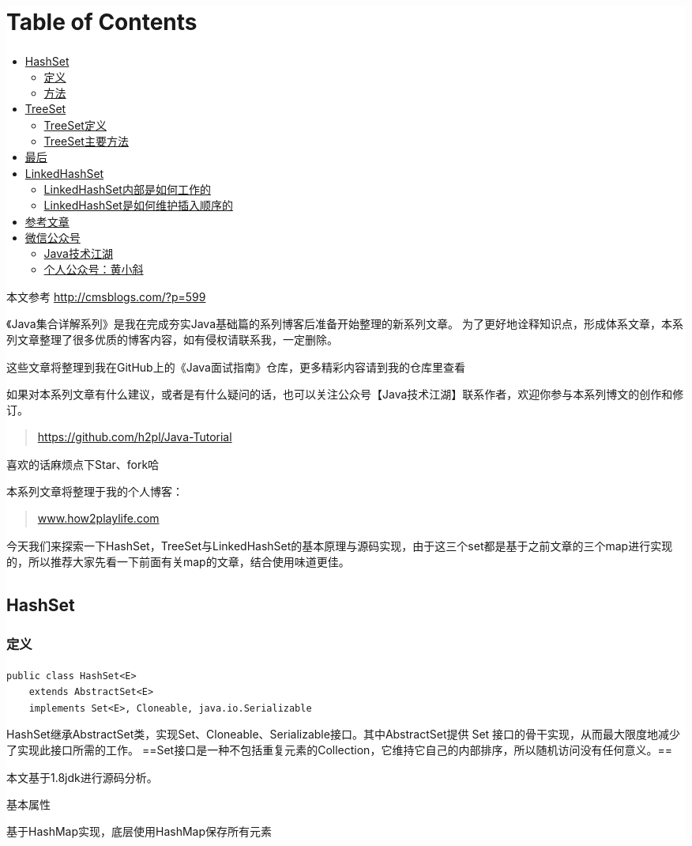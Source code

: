 # Table of Contents

  * [HashSet](#hashset)
    * [定义](#定义)
    * [方法](#方法)
  * [TreeSet](#treeset)
    * [TreeSet定义](#treeset定义)
    * [TreeSet主要方法](#treeset主要方法)
  * [最后](#最后)
  * [LinkedHashSet](#linkedhashset)
    * [LinkedHashSet内部是如何工作的](#linkedhashset内部是如何工作的)
    * [LinkedHashSet是如何维护插入顺序的](#linkedhashset是如何维护插入顺序的)
  * [参考文章](#参考文章)
  * [微信公众号](#微信公众号)
    * [Java技术江湖](#java技术江湖)
    * [个人公众号：黄小斜](#个人公众号：黄小斜)

本文参考 http://cmsblogs.com/?p=599

《Java集合详解系列》是我在完成夯实Java基础篇的系列博客后准备开始整理的新系列文章。
为了更好地诠释知识点，形成体系文章，本系列文章整理了很多优质的博客内容，如有侵权请联系我，一定删除。

这些文章将整理到我在GitHub上的《Java面试指南》仓库，更多精彩内容请到我的仓库里查看

如果对本系列文章有什么建议，或者是有什么疑问的话，也可以关注公众号【Java技术江湖】联系作者，欢迎你参与本系列博文的创作和修订。
> https://github.com/h2pl/Java-Tutorial

喜欢的话麻烦点下Star、fork哈

本系列文章将整理于我的个人博客：

> www.how2playlife.com

今天我们来探索一下HashSet，TreeSet与LinkedHashSet的基本原理与源码实现，由于这三个set都是基于之前文章的三个map进行实现的，所以推荐大家先看一下前面有关map的文章，结合使用味道更佳。



## HashSet

### 定义

    public class HashSet<E>
        extends AbstractSet<E>
        implements Set<E>, Cloneable, java.io.Serializable

HashSet继承AbstractSet类，实现Set、Cloneable、Serializable接口。其中AbstractSet提供 Set 接口的骨干实现，从而最大限度地减少了实现此接口所需的工作。
==Set接口是一种不包括重复元素的Collection，它维持它自己的内部排序，所以随机访问没有任何意义。==

本文基于1.8jdk进行源码分析。

 基本属性

基于HashMap实现，底层使用HashMap保存所有元素
